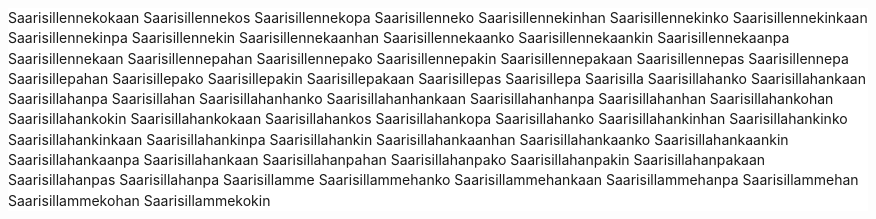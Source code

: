 Saarisillennekokaan
Saarisillennekos
Saarisillennekopa
Saarisillenneko
Saarisillennekinhan
Saarisillennekinko
Saarisillennekinkaan
Saarisillennekinpa
Saarisillennekin
Saarisillennekaanhan
Saarisillennekaanko
Saarisillennekaankin
Saarisillennekaanpa
Saarisillennekaan
Saarisillennepahan
Saarisillennepako
Saarisillennepakin
Saarisillennepakaan
Saarisillennepas
Saarisillennepa
Saarisillepahan
Saarisillepako
Saarisillepakin
Saarisillepakaan
Saarisillepas
Saarisillepa
Saarisilla
Saarisillahanko
Saarisillahankaan
Saarisillahanpa
Saarisillahan
Saarisillahanhanko
Saarisillahanhankaan
Saarisillahanhanpa
Saarisillahanhan
Saarisillahankohan
Saarisillahankokin
Saarisillahankokaan
Saarisillahankos
Saarisillahankopa
Saarisillahanko
Saarisillahankinhan
Saarisillahankinko
Saarisillahankinkaan
Saarisillahankinpa
Saarisillahankin
Saarisillahankaanhan
Saarisillahankaanko
Saarisillahankaankin
Saarisillahankaanpa
Saarisillahankaan
Saarisillahanpahan
Saarisillahanpako
Saarisillahanpakin
Saarisillahanpakaan
Saarisillahanpas
Saarisillahanpa
Saarisillamme
Saarisillammehanko
Saarisillammehankaan
Saarisillammehanpa
Saarisillammehan
Saarisillammekohan
Saarisillammekokin